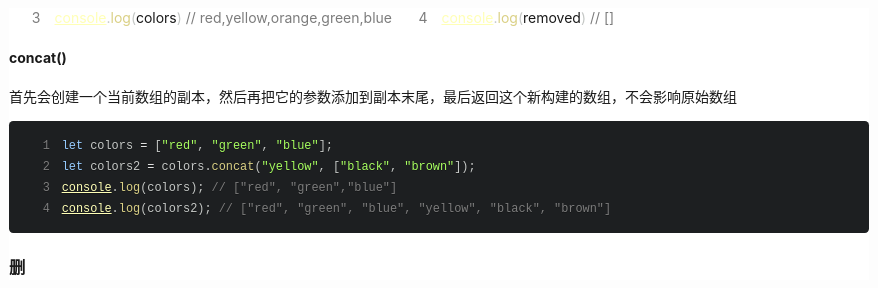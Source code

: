 </span><span class="linenumber react-syntax-highlighter-line-number" style="display:inline-block;min-width:2.25em;padding-right:1em;text-align:right;user-select:none;color:#7C7C7C">3</span><span></span><span class="token console" style="color:#FFFFB6;text-decoration:underline">console</span><span class="token" style="color:#c5c8c6">.</span><span class="token method property-access" style="color:#DAD085">log</span><span class="token" style="color:#c5c8c6">(</span><span>colors</span><span class="token" style="color:#c5c8c6">)</span><span> </span><span class="token" style="color:#7C7C7C">// red,yellow,orange,green,blue</span><span>
</span><span class="linenumber react-syntax-highlighter-line-number" style="display:inline-block;min-width:2.25em;padding-right:1em;text-align:right;user-select:none;color:#7C7C7C">4</span><span></span><span class="token console" style="color:#FFFFB6;text-decoration:underline">console</span><span class="token" style="color:#c5c8c6">.</span><span class="token method property-access" style="color:#DAD085">log</span><span class="token" style="color:#c5c8c6">(</span><span>removed</span><span class="token" style="color:#c5c8c6">)</span><span> </span><span class="token" style="color:#7C7C7C">// []</span></code></div></div></pre>
<h4>concat()</h4>
<p>&#x9996;&#x5148;&#x4F1A;&#x521B;&#x5EFA;&#x4E00;&#x4E2A;&#x5F53;&#x524D;&#x6570;&#x7EC4;&#x7684;&#x526F;&#x672C;&#xFF0C;&#x7136;&#x540E;&#x518D;&#x628A;&#x5B83;&#x7684;&#x53C2;&#x6570;&#x6DFB;&#x52A0;&#x5230;&#x526F;&#x672C;&#x672B;&#x5C3E;&#xFF0C;&#x6700;&#x540E;&#x8FD4;&#x56DE;&#x8FD9;&#x4E2A;&#x65B0;&#x6784;&#x5EFA;&#x7684;&#x6570;&#x7EC4;&#xFF0C;&#x4E0D;&#x4F1A;&#x5F71;&#x54CD;&#x539F;&#x59CB;&#x6570;&#x7EC4;</p>
<pre><div class="codeBox___24JI7"><div style="color:#c5c8c6;text-shadow:0 1px rgba(0, 0, 0, 0.3);font-family:Inconsolata, Monaco, Consolas, 'Courier New', Courier, monospace;direction:ltr;text-align:left;white-space:pre;word-spacing:normal;word-break:normal;line-height:1.5;-moz-tab-size:4;-o-tab-size:4;tab-size:4;-webkit-hyphens:none;-moz-hyphens:none;-ms-hyphens:none;hyphens:none;padding:1em;margin:.5em 0;overflow:auto;border-radius:0.3em;background:#1d1f21"><code class="language-js" style="color:#c5c8c6;text-shadow:0 1px rgba(0, 0, 0, 0.3);font-family:Inconsolata, Monaco, Consolas, 'Courier New', Courier, monospace;direction:ltr;text-align:left;white-space:pre;word-spacing:normal;word-break:normal;line-height:1.5;-moz-tab-size:4;-o-tab-size:4;tab-size:4;-webkit-hyphens:none;-moz-hyphens:none;-ms-hyphens:none;hyphens:none"><span class="linenumber react-syntax-highlighter-line-number" style="display:inline-block;min-width:2.25em;padding-right:1em;text-align:right;user-select:none;color:#7C7C7C">1</span><span class="token" style="color:#96CBFE">let</span><span> colors </span><span class="token" style="color:#EDEDED">=</span><span> </span><span class="token" style="color:#c5c8c6">[</span><span class="token" style="color:#A8FF60">"red"</span><span class="token" style="color:#c5c8c6">,</span><span> </span><span class="token" style="color:#A8FF60">"green"</span><span class="token" style="color:#c5c8c6">,</span><span> </span><span class="token" style="color:#A8FF60">"blue"</span><span class="token" style="color:#c5c8c6">]</span><span class="token" style="color:#c5c8c6">;</span><span>
</span><span class="linenumber react-syntax-highlighter-line-number" style="display:inline-block;min-width:2.25em;padding-right:1em;text-align:right;user-select:none;color:#7C7C7C">2</span><span></span><span class="token" style="color:#96CBFE">let</span><span> colors2 </span><span class="token" style="color:#EDEDED">=</span><span> colors</span><span class="token" style="color:#c5c8c6">.</span><span class="token method property-access" style="color:#DAD085">concat</span><span class="token" style="color:#c5c8c6">(</span><span class="token" style="color:#A8FF60">"yellow"</span><span class="token" style="color:#c5c8c6">,</span><span> </span><span class="token" style="color:#c5c8c6">[</span><span class="token" style="color:#A8FF60">"black"</span><span class="token" style="color:#c5c8c6">,</span><span> </span><span class="token" style="color:#A8FF60">"brown"</span><span class="token" style="color:#c5c8c6">]</span><span class="token" style="color:#c5c8c6">)</span><span class="token" style="color:#c5c8c6">;</span><span>
</span><span class="linenumber react-syntax-highlighter-line-number" style="display:inline-block;min-width:2.25em;padding-right:1em;text-align:right;user-select:none;color:#7C7C7C">3</span><span></span><span class="token console" style="color:#FFFFB6;text-decoration:underline">console</span><span class="token" style="color:#c5c8c6">.</span><span class="token method property-access" style="color:#DAD085">log</span><span class="token" style="color:#c5c8c6">(</span><span>colors</span><span class="token" style="color:#c5c8c6">)</span><span class="token" style="color:#c5c8c6">;</span><span> </span><span class="token" style="color:#7C7C7C">// ["red", "green","blue"]</span><span>
</span><span class="linenumber react-syntax-highlighter-line-number" style="display:inline-block;min-width:2.25em;padding-right:1em;text-align:right;user-select:none;color:#7C7C7C">4</span><span></span><span class="token console" style="color:#FFFFB6;text-decoration:underline">console</span><span class="token" style="color:#c5c8c6">.</span><span class="token method property-access" style="color:#DAD085">log</span><span class="token" style="color:#c5c8c6">(</span><span>colors2</span><span class="token" style="color:#c5c8c6">)</span><span class="token" style="color:#c5c8c6">;</span><span> </span><span class="token" style="color:#7C7C7C">// ["red", "green", "blue", "yellow", "black", "brown"]</span></code></div></div></pre>
<h3>&#x5220;</h3>
